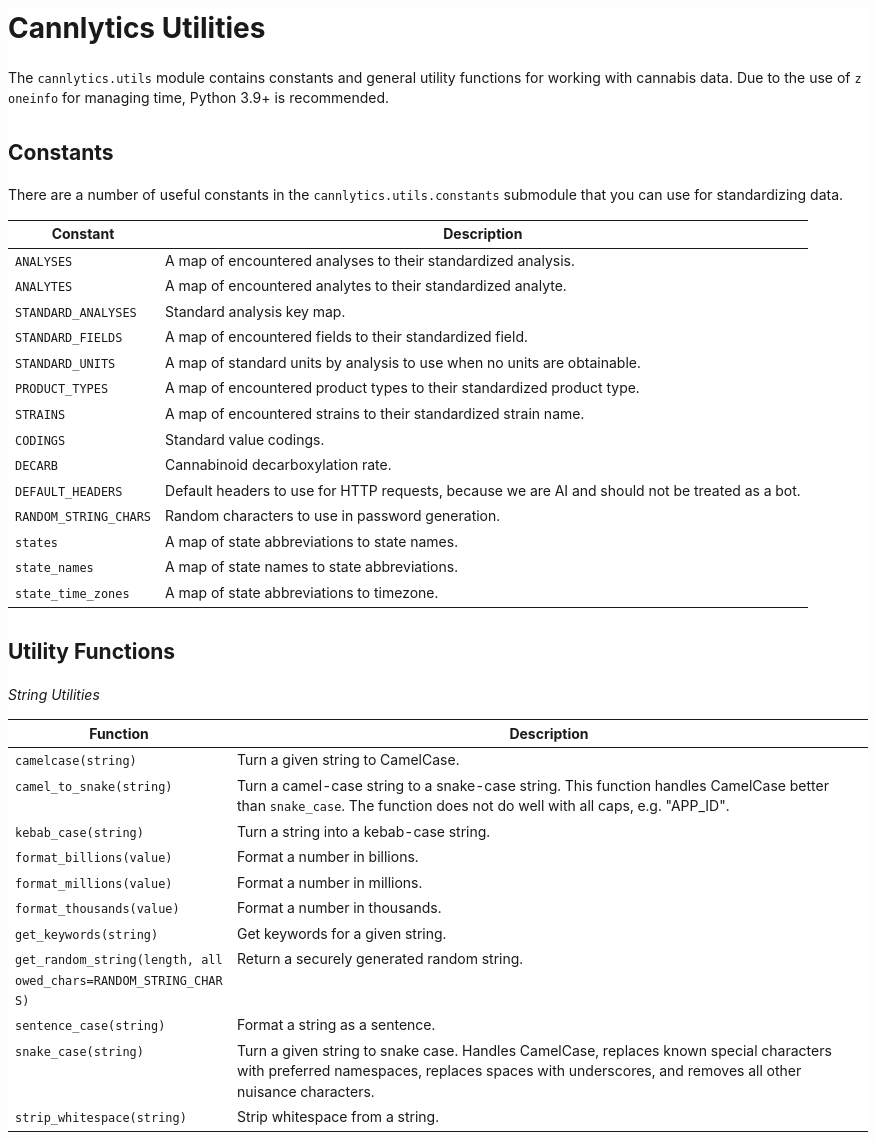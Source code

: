 # Cannlytics Utilities

The `cannlytics.utils` module contains constants and general utility functions for working with cannabis data. Due to the use of `zoneinfo` for managing time, Python 3.9+ is recommended.

## Constants

There are a number of useful constants in the `cannlytics.utils.constants` submodule that you can use for standardizing data.

| Constant | Description |
|----------|-------------|
| `ANALYSES` | A map of encountered analyses to their standardized analysis. |
| `ANALYTES` | A map of encountered analytes to their standardized analyte. |
| `STANDARD_ANALYSES` | Standard analysis key map. |
| `STANDARD_FIELDS` | A map of encountered fields to their standardized field. |
| `STANDARD_UNITS` | A map of standard units by analysis to use when no units are obtainable. |
| `PRODUCT_TYPES` | A map of encountered product types to their standardized product type. |
| `STRAINS` | A map of encountered strains to their standardized strain name. |
| `CODINGS` | Standard value codings. |
| `DECARB` | Cannabinoid decarboxylation rate. |
| `DEFAULT_HEADERS` | Default headers to use for HTTP requests, because we are AI and should not be treated as a bot. |
| `RANDOM_STRING_CHARS` | Random characters to use in password generation. |
| `states` | A map of state abbreviations to state names. |
| `state_names` | A map of state names to state abbreviations. |
| `state_time_zones` | A map of state abbreviations to timezone. |

## Utility Functions

*String Utilities*

| Function | Description |
|----------|-------------|
| `camelcase(string)` | Turn a given string to CamelCase. |
| `camel_to_snake(string)` | Turn a camel-case string to a snake-case string. This function handles CamelCase better than `snake_case`. The function does not do well with all caps, e.g. "APP_ID".|
| `kebab_case(string)` | Turn a string into a kebab-case string. |
| `format_billions(value)` | Format a number in billions. |
| `format_millions(value)` | Format a number in millions. |
| `format_thousands(value)` | Format a number in thousands. |
| `get_keywords(string)` | Get keywords for a given string. |
| `get_random_string(length, allowed_chars=RANDOM_STRING_CHARS)` | Return a securely generated random string. |
| `sentence_case(string)` | Format a string as a sentence. |
| `snake_case(string)` | Turn a given string to snake case. Handles CamelCase, replaces known special characters with preferred namespaces, replaces spaces with underscores, and removes all other nuisance characters. |
| `strip_whitespace(string)` | Strip whitespace from a string. |
